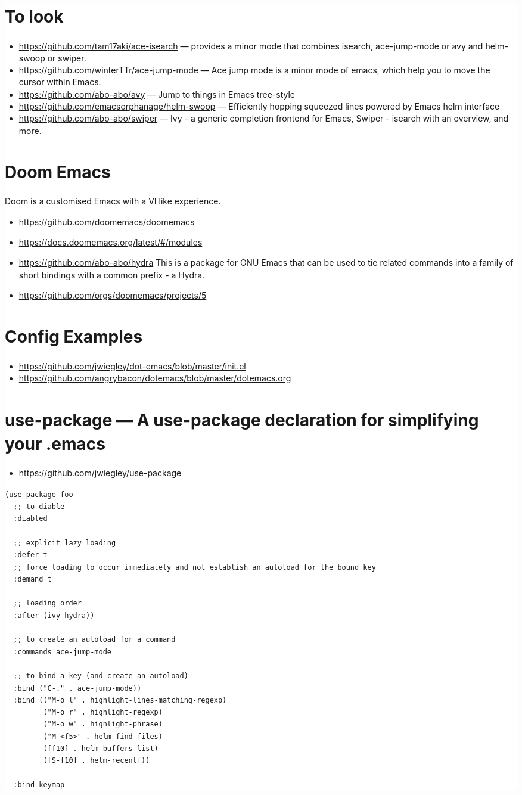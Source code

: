 # To look

* https://github.com/tam17aki/ace-isearch — provides a minor mode that combines isearch, ace-jump-mode or avy and helm-swoop or swiper.
* https://github.com/winterTTr/ace-jump-mode — Ace jump mode is a minor mode of emacs, which help you to move the cursor within Emacs.
* https://github.com/abo-abo/avy — Jump to things in Emacs tree-style
* https://github.com/emacsorphanage/helm-swoop — Efficiently hopping squeezed lines powered by Emacs helm interface
* https://github.com/abo-abo/swiper — Ivy - a generic completion frontend for Emacs, Swiper - isearch with an overview, and more.


# Doom Emacs

Doom is a customised Emacs with a VI like experience.

* https://github.com/doomemacs/doomemacs
* https://docs.doomemacs.org/latest/#/modules

* https://github.com/abo-abo/hydra
  This is a package for GNU Emacs that can be used to tie related commands into a family of short bindings with a common prefix - a Hydra.
* https://github.com/orgs/doomemacs/projects/5


# Config Examples

* https://github.com/jwiegley/dot-emacs/blob/master/init.el
* https://github.com/angrybacon/dotemacs/blob/master/dotemacs.org


# use-package — A use-package declaration for simplifying your .emacs

* https://github.com/jwiegley/use-package

```
(use-package foo
  ;; to diable
  :diabled
  
  ;; explicit lazy loading
  :defer t
  ;; force loading to occur immediately and not establish an autoload for the bound key
  :demand t

  ;; loading order
  :after (ivy hydra))

  ;; to create an autoload for a command
  :commands ace-jump-mode

  ;; to bind a key (and create an autoload)
  :bind ("C-." . ace-jump-mode))
  :bind (("M-o l" . highlight-lines-matching-regexp)
         ("M-o r" . highlight-regexp)
         ("M-o w" . highlight-phrase)
         ("M-<f5>" . helm-find-files)
         ([f10] . helm-buffers-list)
         ([S-f10] . helm-recentf))

  :bind-keymap
```